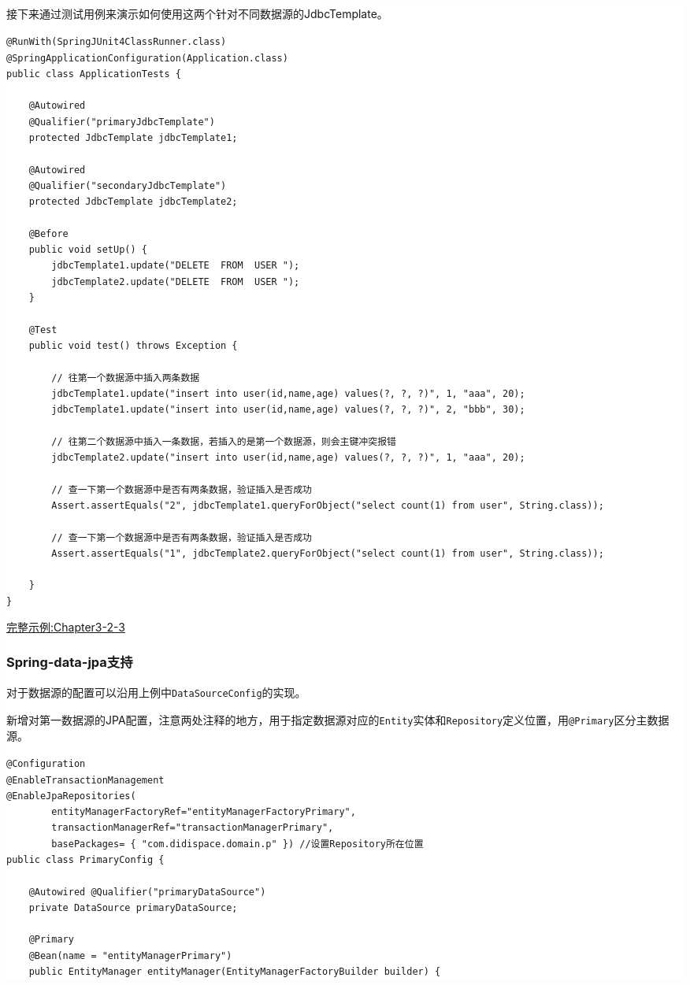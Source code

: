 接下来通过测试用例来演示如何使用这两个针对不同数据源的JdbcTemplate。

```
@RunWith(SpringJUnit4ClassRunner.class)
@SpringApplicationConfiguration(Application.class)
public class ApplicationTests {

	@Autowired
	@Qualifier("primaryJdbcTemplate")
	protected JdbcTemplate jdbcTemplate1;

	@Autowired
	@Qualifier("secondaryJdbcTemplate")
	protected JdbcTemplate jdbcTemplate2;

	@Before
	public void setUp() {
		jdbcTemplate1.update("DELETE  FROM  USER ");
		jdbcTemplate2.update("DELETE  FROM  USER ");
	}

	@Test
	public void test() throws Exception {

		// 往第一个数据源中插入两条数据
		jdbcTemplate1.update("insert into user(id,name,age) values(?, ?, ?)", 1, "aaa", 20);
		jdbcTemplate1.update("insert into user(id,name,age) values(?, ?, ?)", 2, "bbb", 30);

		// 往第二个数据源中插入一条数据，若插入的是第一个数据源，则会主键冲突报错
		jdbcTemplate2.update("insert into user(id,name,age) values(?, ?, ?)", 1, "aaa", 20);

		// 查一下第一个数据源中是否有两条数据，验证插入是否成功
		Assert.assertEquals("2", jdbcTemplate1.queryForObject("select count(1) from user", String.class));

		// 查一下第一个数据源中是否有两条数据，验证插入是否成功
		Assert.assertEquals("1", jdbcTemplate2.queryForObject("select count(1) from user", String.class));

	}
}
```

[完整示例:Chapter3-2-3](http://git.oschina.net/didispace/SpringBoot-Learning)

### Spring-data-jpa支持

对于数据源的配置可以沿用上例中``DataSourceConfig``的实现。

新增对第一数据源的JPA配置，注意两处注释的地方，用于指定数据源对应的``Entity``实体和``Repository``定义位置，用``@Primary``区分主数据源。

```
@Configuration
@EnableTransactionManagement
@EnableJpaRepositories(
        entityManagerFactoryRef="entityManagerFactoryPrimary",
        transactionManagerRef="transactionManagerPrimary",
        basePackages= { "com.didispace.domain.p" }) //设置Repository所在位置
public class PrimaryConfig {

    @Autowired @Qualifier("primaryDataSource")
    private DataSource primaryDataSource;

    @Primary
    @Bean(name = "entityManagerPrimary")
    public EntityManager entityManager(EntityManagerFactoryBuilder builder) {
```